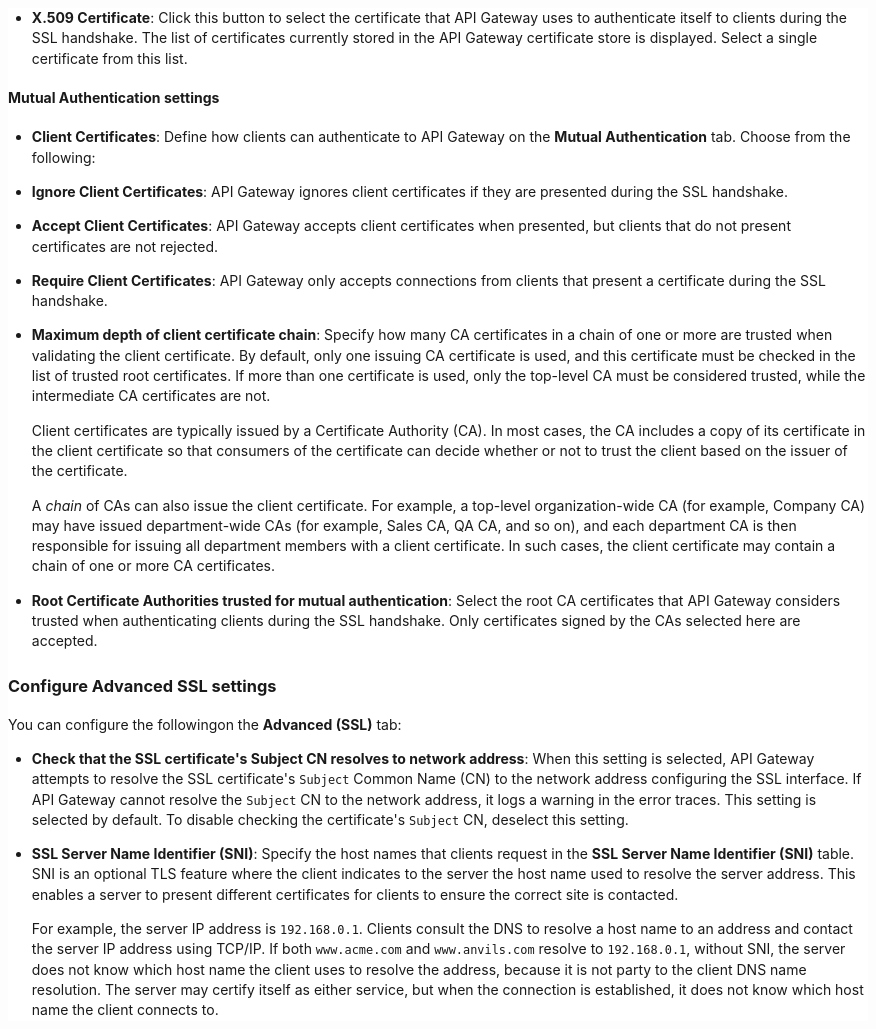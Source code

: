 * **X.509 Certificate**: Click this button to select the certificate that API Gateway uses to authenticate itself to clients during the SSL handshake. The list of certificates currently stored in the API Gateway certificate store is displayed. Select a single certificate from this list.

#### Mutual Authentication settings

* **Client Certificates**: Define how clients can authenticate to API Gateway on the **Mutual Authentication** tab. Choose from the following:
* **Ignore Client Certificates**: API Gateway ignores client certificates if they are presented during the SSL handshake.
* **Accept Client Certificates**: API Gateway accepts client certificates when presented, but clients that do not present certificates are not rejected.
* **Require Client Certificates**: API Gateway only accepts connections from clients that present a certificate during the SSL handshake.
* **Maximum depth of client certificate chain**: Specify how many CA certificates in a chain of one or more are trusted when validating the client certificate. By default, only one issuing CA certificate is used, and this certificate must be checked in the list of trusted root certificates. If more than one certificate is used, only the top-level CA must be considered trusted, while the intermediate CA certificates are not.

    Client certificates are typically issued by a Certificate Authority (CA). In most cases, the CA includes a copy of its certificate in the client certificate so that consumers of the certificate can decide whether or not to trust the client based on the issuer of the certificate.

    A *chain* of CAs can also issue the client certificate. For example, a top-level organization-wide CA (for example, Company CA) may have issued department-wide CAs (for example, Sales CA, QA CA, and so on), and each department CA is then responsible for issuing all department members with a client certificate. In such cases, the client certificate may contain a chain of one or more CA certificates.
* **Root Certificate Authorities trusted for mutual authentication**: Select the root CA certificates that API Gateway considers trusted when authenticating clients during the SSL handshake. Only certificates signed by the CAs selected here are accepted.

### Configure Advanced SSL settings

You can configure the followingon the **Advanced (SSL)** tab:

* **Check that the SSL certificate's Subject CN resolves to network address**: When this setting is selected, API Gateway attempts to resolve the SSL certificate's `Subject` Common Name (CN) to the network address configuring the SSL interface. If API Gateway cannot resolve the `Subject` CN to the network address, it logs a warning in the error traces. This setting is selected by default. To disable checking the certificate's `Subject` CN, deselect this setting.
* **SSL Server Name Identifier (SNI)**: Specify the host names that clients request in the **SSL Server Name Identifier (SNI)** table. SNI is an optional TLS feature where the client indicates to the server the host name used to resolve the server address. This enables a server to present different certificates for clients to ensure the correct site is contacted.

    For example, the server IP address is `192.168.0.1`. Clients consult the DNS to resolve a host name to an address and contact the server IP address using TCP/IP. If both `www.acme.com` and `www.anvils.com` resolve to `192.168.0.1`, without SNI, the server does not know which host name the client uses to resolve the address, because it is not party to the client DNS name resolution. The server may certify itself as either service, but when the connection is established, it does not know which host name the client connects to.
